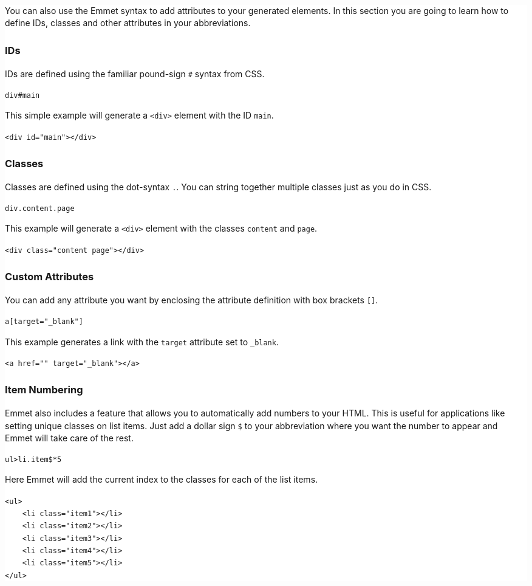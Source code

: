 You can also use the Emmet syntax to add attributes to your generated elements. In this section you are going to learn how to define IDs, classes and other attributes in your abbreviations.

### IDs

IDs are defined using the familiar pound-sign `#` syntax from CSS.

```
div#main
```

This simple example will generate a `<div>` element with the ID `main`.

```
<div id="main"></div>
```

### Classes

Classes are defined using the dot-syntax `.`. You can string together multiple classes just as you do in CSS.

```
div.content.page
```

This example will generate a `<div>` element with the classes `content` and `page`.

```
<div class="content page"></div>
```

### Custom Attributes

You can add any attribute you want by enclosing the attribute definition with box brackets `[]`.

```
a[target="_blank"]
```

This example generates a link with the `target` attribute set to `_blank`.

```
<a href="" target="_blank"></a>
```

### Item Numbering

Emmet also includes a feature that allows you to automatically add numbers to your HTML. This is useful for applications like setting unique classes on list items. Just add a dollar sign `$` to your abbreviation where you want the number to appear and Emmet will take care of the rest.

```
ul>li.item$*5
```

Here Emmet will add the current index to the classes for each of the list items. 

```
<ul>
    <li class="item1"></li>
    <li class="item2"></li>
    <li class="item3"></li>
    <li class="item4"></li>
    <li class="item5"></li>
</ul>
```
